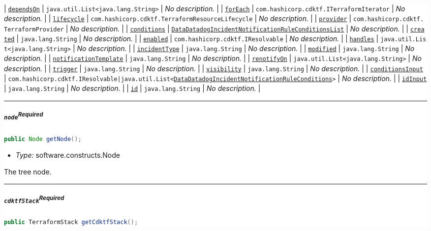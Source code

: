 | <code><a href="#@cdktf/provider-datadog.dataDatadogIncidentNotificationRule.DataDatadogIncidentNotificationRule.property.dependsOn">dependsOn</a></code> | <code>java.util.List<java.lang.String></code> | *No description.* |
| <code><a href="#@cdktf/provider-datadog.dataDatadogIncidentNotificationRule.DataDatadogIncidentNotificationRule.property.forEach">forEach</a></code> | <code>com.hashicorp.cdktf.ITerraformIterator</code> | *No description.* |
| <code><a href="#@cdktf/provider-datadog.dataDatadogIncidentNotificationRule.DataDatadogIncidentNotificationRule.property.lifecycle">lifecycle</a></code> | <code>com.hashicorp.cdktf.TerraformResourceLifecycle</code> | *No description.* |
| <code><a href="#@cdktf/provider-datadog.dataDatadogIncidentNotificationRule.DataDatadogIncidentNotificationRule.property.provider">provider</a></code> | <code>com.hashicorp.cdktf.TerraformProvider</code> | *No description.* |
| <code><a href="#@cdktf/provider-datadog.dataDatadogIncidentNotificationRule.DataDatadogIncidentNotificationRule.property.conditions">conditions</a></code> | <code><a href="#@cdktf/provider-datadog.dataDatadogIncidentNotificationRule.DataDatadogIncidentNotificationRuleConditionsList">DataDatadogIncidentNotificationRuleConditionsList</a></code> | *No description.* |
| <code><a href="#@cdktf/provider-datadog.dataDatadogIncidentNotificationRule.DataDatadogIncidentNotificationRule.property.created">created</a></code> | <code>java.lang.String</code> | *No description.* |
| <code><a href="#@cdktf/provider-datadog.dataDatadogIncidentNotificationRule.DataDatadogIncidentNotificationRule.property.enabled">enabled</a></code> | <code>com.hashicorp.cdktf.IResolvable</code> | *No description.* |
| <code><a href="#@cdktf/provider-datadog.dataDatadogIncidentNotificationRule.DataDatadogIncidentNotificationRule.property.handles">handles</a></code> | <code>java.util.List<java.lang.String></code> | *No description.* |
| <code><a href="#@cdktf/provider-datadog.dataDatadogIncidentNotificationRule.DataDatadogIncidentNotificationRule.property.incidentType">incidentType</a></code> | <code>java.lang.String</code> | *No description.* |
| <code><a href="#@cdktf/provider-datadog.dataDatadogIncidentNotificationRule.DataDatadogIncidentNotificationRule.property.modified">modified</a></code> | <code>java.lang.String</code> | *No description.* |
| <code><a href="#@cdktf/provider-datadog.dataDatadogIncidentNotificationRule.DataDatadogIncidentNotificationRule.property.notificationTemplate">notificationTemplate</a></code> | <code>java.lang.String</code> | *No description.* |
| <code><a href="#@cdktf/provider-datadog.dataDatadogIncidentNotificationRule.DataDatadogIncidentNotificationRule.property.renotifyOn">renotifyOn</a></code> | <code>java.util.List<java.lang.String></code> | *No description.* |
| <code><a href="#@cdktf/provider-datadog.dataDatadogIncidentNotificationRule.DataDatadogIncidentNotificationRule.property.trigger">trigger</a></code> | <code>java.lang.String</code> | *No description.* |
| <code><a href="#@cdktf/provider-datadog.dataDatadogIncidentNotificationRule.DataDatadogIncidentNotificationRule.property.visibility">visibility</a></code> | <code>java.lang.String</code> | *No description.* |
| <code><a href="#@cdktf/provider-datadog.dataDatadogIncidentNotificationRule.DataDatadogIncidentNotificationRule.property.conditionsInput">conditionsInput</a></code> | <code>com.hashicorp.cdktf.IResolvable\|java.util.List<<a href="#@cdktf/provider-datadog.dataDatadogIncidentNotificationRule.DataDatadogIncidentNotificationRuleConditions">DataDatadogIncidentNotificationRuleConditions</a>></code> | *No description.* |
| <code><a href="#@cdktf/provider-datadog.dataDatadogIncidentNotificationRule.DataDatadogIncidentNotificationRule.property.idInput">idInput</a></code> | <code>java.lang.String</code> | *No description.* |
| <code><a href="#@cdktf/provider-datadog.dataDatadogIncidentNotificationRule.DataDatadogIncidentNotificationRule.property.id">id</a></code> | <code>java.lang.String</code> | *No description.* |

---

##### `node`<sup>Required</sup> <a name="node" id="@cdktf/provider-datadog.dataDatadogIncidentNotificationRule.DataDatadogIncidentNotificationRule.property.node"></a>

```java
public Node getNode();
```

- *Type:* software.constructs.Node

The tree node.

---

##### `cdktfStack`<sup>Required</sup> <a name="cdktfStack" id="@cdktf/provider-datadog.dataDatadogIncidentNotificationRule.DataDatadogIncidentNotificationRule.property.cdktfStack"></a>

```java
public TerraformStack getCdktfStack();
```
